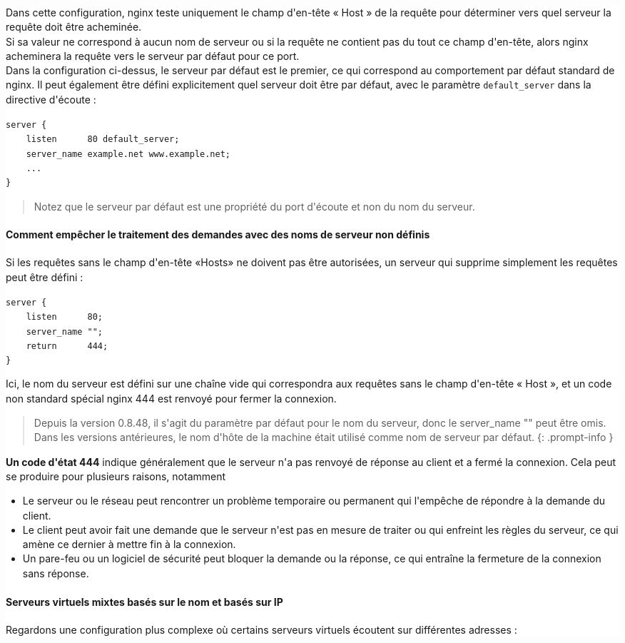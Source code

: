 Dans cette configuration, nginx teste uniquement le champ d'en-tête « Host » de la requête pour déterminer vers quel serveur la requête doit être acheminée.  
Si sa valeur ne correspond à aucun nom de serveur ou si la requête ne contient pas du tout ce champ d'en-tête, alors nginx acheminera la requête vers le serveur par défaut pour ce port.  
Dans la configuration ci-dessus, le serveur par défaut est le premier, ce qui correspond au comportement par défaut standard de nginx. Il peut également être défini explicitement quel serveur doit être par défaut, avec le paramètre `default_server` dans la directive d'écoute :

```
server {
    listen      80 default_server;
    server_name example.net www.example.net;
    ...
}
```

>Notez que le serveur par défaut est une propriété du port d'écoute et non du nom du serveur.

#### Comment empêcher le traitement des demandes avec des noms de serveur non définis

Si les requêtes sans le champ d'en-tête «Hosts» ne doivent pas être autorisées, un serveur qui supprime simplement les requêtes peut être défini :

```
server {
    listen      80;
    server_name "";
    return      444;
}
```

Ici, le nom du serveur est défini sur une chaîne vide qui correspondra aux requêtes sans le champ d'en-tête « Host », et un code non standard spécial nginx 444 est renvoyé pour fermer la connexion.

> Depuis la version 0.8.48, il s'agit du paramètre par défaut pour le nom du serveur, donc le server_name "" peut être omis. Dans les versions antérieures, le nom d'hôte de la machine était utilisé comme nom de serveur par défaut.
{: .prompt-info }

**Un code d'état 444** indique généralement que le serveur n'a pas renvoyé de réponse au client et a fermé la connexion. Cela peut se produire pour plusieurs raisons, notamment

*    Le serveur ou le réseau peut rencontrer un problème temporaire ou permanent qui l'empêche de répondre à la demande du client.
*    Le client peut avoir fait une demande que le serveur n'est pas en mesure de traiter ou qui enfreint les règles du serveur, ce qui amène ce dernier à mettre fin à la connexion.
*    Un pare-feu ou un logiciel de sécurité peut bloquer la demande ou la réponse, ce qui entraîne la fermeture de la connexion sans réponse.

#### Serveurs virtuels mixtes basés sur le nom et basés sur IP

Regardons une configuration plus complexe où certains serveurs virtuels écoutent sur différentes adresses :
